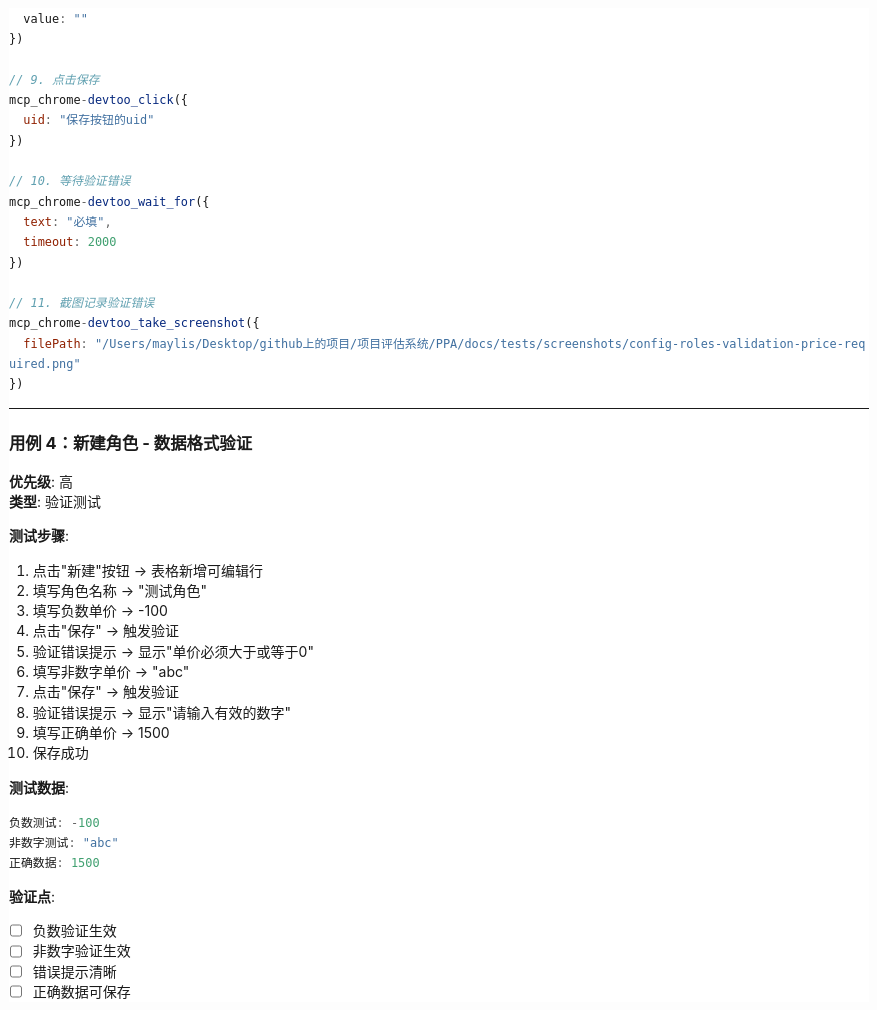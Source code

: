 ```javascript
  value: ""
})

// 9. 点击保存
mcp_chrome-devtoo_click({
  uid: "保存按钮的uid"
})

// 10. 等待验证错误
mcp_chrome-devtoo_wait_for({
  text: "必填",
  timeout: 2000
})

// 11. 截图记录验证错误
mcp_chrome-devtoo_take_screenshot({
  filePath: "/Users/maylis/Desktop/github上的项目/项目评估系统/PPA/docs/tests/screenshots/config-roles-validation-price-required.png"
})
```

---

### 用例 4：新建角色 - 数据格式验证

**优先级**: 高  
**类型**: 验证测试

**测试步骤**:

1. 点击"新建"按钮 → 表格新增可编辑行
2. 填写角色名称 → "测试角色"
3. 填写负数单价 → -100
4. 点击"保存" → 触发验证
5. 验证错误提示 → 显示"单价必须大于或等于0"
6. 填写非数字单价 → "abc"
7. 点击"保存" → 触发验证
8. 验证错误提示 → 显示"请输入有效的数字"
9. 填写正确单价 → 1500
10. 保存成功

**测试数据**:

```javascript
负数测试: -100
非数字测试: "abc"
正确数据: 1500
```

**验证点**:

- [ ] 负数验证生效
- [ ] 非数字验证生效
- [ ] 错误提示清晰
- [ ] 正确数据可保存
